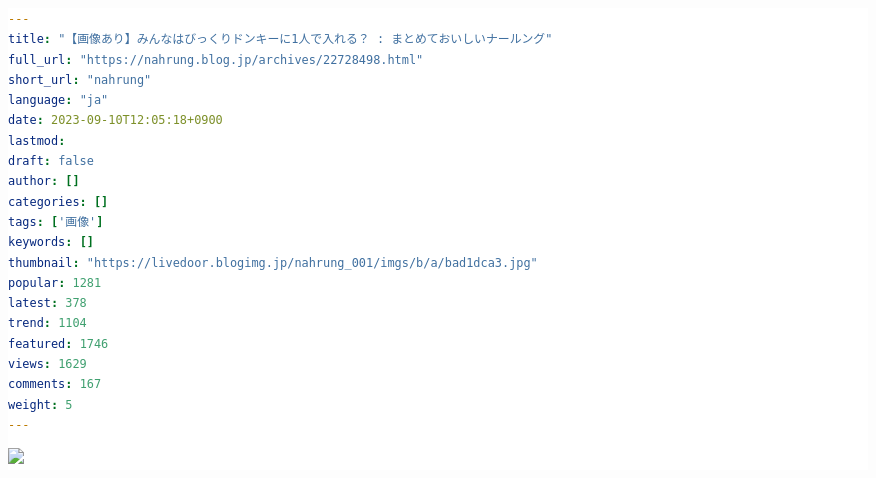 ```yaml
---
title: "【画像あり】みんなはびっくりドンキーに1人で入れる？ : まとめておいしいナールング"
full_url: "https://nahrung.blog.jp/archives/22728498.html"
short_url: "nahrung"
language: "ja"
date: 2023-09-10T12:05:18+0900
lastmod: 
draft: false
author: []
categories: []
tags: ['画像']
keywords: []
thumbnail: "https://livedoor.blogimg.jp/nahrung_001/imgs/b/a/bad1dca3.jpg"
popular: 1281
latest: 378
trend: 1104
featured: 1746
views: 1629
comments: 167
weight: 5
---
```


![](https://livedoor.blogimg.jp/nahrung_001/imgs/b/a/bad1dca3.jpg)
